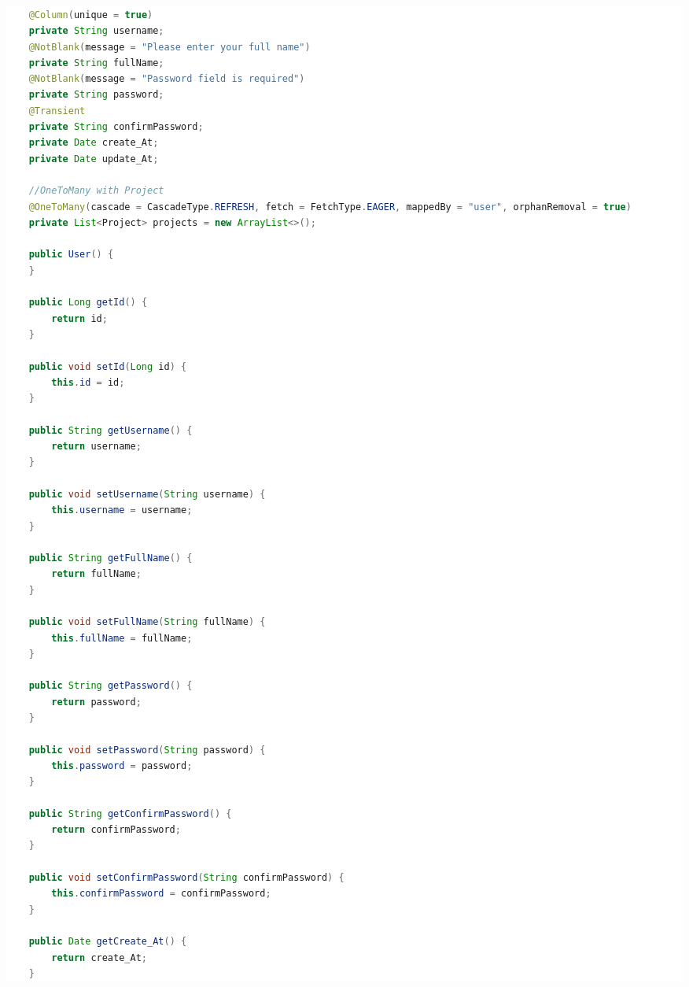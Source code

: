 ```java
    @Column(unique = true)
    private String username;
    @NotBlank(message = "Please enter your full name")
    private String fullName;
    @NotBlank(message = "Password field is required")
    private String password;
    @Transient
    private String confirmPassword;
    private Date create_At;
    private Date update_At;

    //OneToMany with Project
    @OneToMany(cascade = CascadeType.REFRESH, fetch = FetchType.EAGER, mappedBy = "user", orphanRemoval = true)
    private List<Project> projects = new ArrayList<>();

    public User() {
    }

    public Long getId() {
        return id;
    }

    public void setId(Long id) {
        this.id = id;
    }

    public String getUsername() {
        return username;
    }

    public void setUsername(String username) {
        this.username = username;
    }

    public String getFullName() {
        return fullName;
    }

    public void setFullName(String fullName) {
        this.fullName = fullName;
    }

    public String getPassword() {
        return password;
    }

    public void setPassword(String password) {
        this.password = password;
    }

    public String getConfirmPassword() {
        return confirmPassword;
    }

    public void setConfirmPassword(String confirmPassword) {
        this.confirmPassword = confirmPassword;
    }

    public Date getCreate_At() {
        return create_At;
    }

```